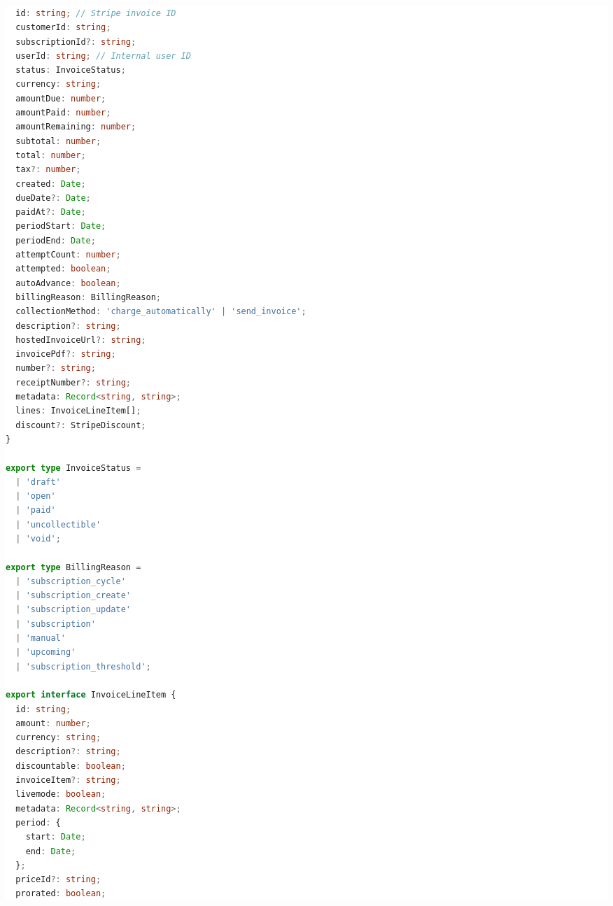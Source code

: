 ```typescript
  id: string; // Stripe invoice ID
  customerId: string;
  subscriptionId?: string;
  userId: string; // Internal user ID
  status: InvoiceStatus;
  currency: string;
  amountDue: number;
  amountPaid: number;
  amountRemaining: number;
  subtotal: number;
  total: number;
  tax?: number;
  created: Date;
  dueDate?: Date;
  paidAt?: Date;
  periodStart: Date;
  periodEnd: Date;
  attemptCount: number;
  attempted: boolean;
  autoAdvance: boolean;
  billingReason: BillingReason;
  collectionMethod: 'charge_automatically' | 'send_invoice';
  description?: string;
  hostedInvoiceUrl?: string;
  invoicePdf?: string;
  number?: string;
  receiptNumber?: string;
  metadata: Record<string, string>;
  lines: InvoiceLineItem[];
  discount?: StripeDiscount;
}

export type InvoiceStatus = 
  | 'draft'
  | 'open'
  | 'paid'
  | 'uncollectible'
  | 'void';

export type BillingReason = 
  | 'subscription_cycle'
  | 'subscription_create'
  | 'subscription_update'
  | 'subscription'
  | 'manual'
  | 'upcoming'
  | 'subscription_threshold';

export interface InvoiceLineItem {
  id: string;
  amount: number;
  currency: string;
  description?: string;
  discountable: boolean;
  invoiceItem?: string;
  livemode: boolean;
  metadata: Record<string, string>;
  period: {
    start: Date;
    end: Date;
  };
  priceId?: string;
  prorated: boolean;
```